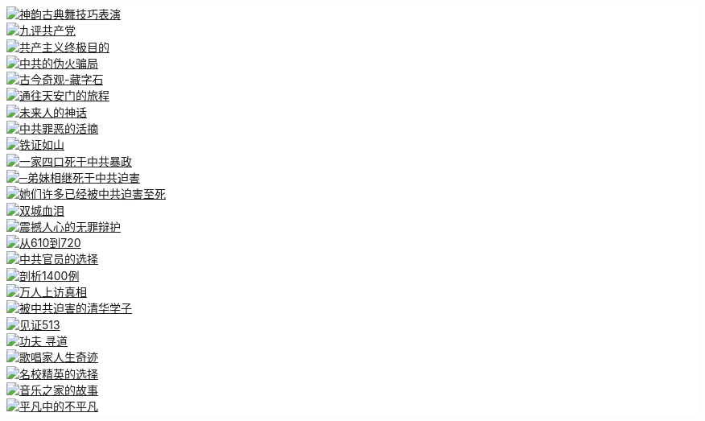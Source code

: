 </h3></td><td valign=TOP rowspan=50><a href="https://gitlab.com/szzdlab/vdSY-Classical-Chinese-Dance-Technique-Collection-2018/raw/master/SY-Classical-Chinese-Dance-Technique-Collection-2018.webm" target="_blank"><img width="130" src="https://raw.githubusercontent.com/xsxobi342/djy/master/gb/130/gudianwu.jpg" title="神韵古典舞技巧表演" alt="神韵古典舞技巧表演"></a><br><a href="https://gitlab.com/szzdlab/vd9p/raw/master/9p.webm" target="_blank"><img width="130" src="https://raw.githubusercontent.com/xsxobi342/djy/master/gb/130/9ping.jpg" title="九评共产党" alt="九评共产党"></a><br><a href="https://gitlab.com/szzdlab/vdzjmd1_19/raw/master/zjmd1_19.webm" target="_blank"><img width="130" src="https://raw.githubusercontent.com/xsxobi342/djy/master/gb/130/communism.jpg" title="共产主义终极目的" alt="共产主义终极目的"></a><br><a href="https://gitlab.com/szzdlab/vdzf-dsp-1128/raw/master/zf-dsp-1128.webm" target="_blank"><img width="130" src="https://raw.githubusercontent.com/xsxobi342/djy/master/gb/130/weihuo.jpg" title="中共的伪火骗局" alt="中共的伪火骗局"></a><br><a href="https://gitlab.com/szzdlab/vdst5-29/raw/master/st5-29.webm" target="_blank"><img width="130" src="https://raw.githubusercontent.com/xsxobi342/djy/master/gb/130/changzhi.jpg" title="古今奇观-藏字石" alt="古今奇观-藏字石"></a><br><a href="https://gitlab.com/szzdlab/vd3-JTT_CN_MH-360p/raw/master/3-JTT_CN_MH-360p.webm" target="_blank"><img width="130" src="https://raw.githubusercontent.com/xsxobi342/djy/master/gb/130/tianan.jpg" title="通往天安门的旅程" alt="通往天安门的旅程"></a><br><a href="https://gitlab.com/szzdlab/vdwl/raw/master/wl.webm" target="_blank"><img width="130" src="https://raw.githubusercontent.com/xsxobi342/djy/master/gb/130/weilai.jpg" title="未来人的神话" alt="未来人的神话"></a><br><a href="https://gitlab.com/szzdlab/vdhongchaoyinmou-hi/raw/master/hongchaoyinmou-hi.webm" target="_blank"><img width="130" src="https://raw.githubusercontent.com/xsxobi342/djy/master/gb/130/ji-zy.jpg" title="中共罪恶的活摘" alt="中共罪恶的活摘"></a><br><a href="https://gitlab.com/szzdlab/vdtzrs/raw/master/tzrs.webm" target="_blank"><img width="130" src="https://raw.githubusercontent.com/xsxobi342/djy/master/gb/130/huozhai.jpg" title="铁证如山" alt="铁证如山"></a><br><a href="https://gitlab.com/szzdlab/vder3n_3VVJ/raw/master/er3n_3VVJ.webm" target="_blank"><img width="130" src="https://raw.githubusercontent.com/xsxobi342/djy/master/gb/130/4ke.jpg" title="一家四口死于中共暴政" alt="一家四口死于中共暴政"></a><br><a href="https://gitlab.com/szzdlab/vdXmL0_0XDL2p/raw/master/XmL0_0XDL2p.webm" target="_blank"><img width="130" src="https://raw.githubusercontent.com/xsxobi342/djy/master/gb/130/jie-di.jpg" title="─弟妹相继死于中共迫害" alt="─弟妹相继死于中共迫害"></a><br><a href="https://gitlab.com/szzdlab/vdNG8l/raw/master/NG8l.webm" target="_blank"><img width="130" src="https://raw.githubusercontent.com/xsxobi342/djy/master/gb/130/ma-sj.jpg" title="她们许多已经被中共迫害至死" alt="她们许多已经被中共迫害至死"></a><br><a href="https://gitlab.com/szzdlab/vdwt6Y_vPhM/raw/master/wt6Y_vPhM.webm" target="_blank"><img width="130" src="https://raw.githubusercontent.com/xsxobi342/djy/master/gb/130/shuan-cxl.jpg" title="双城血泪" alt="双城血泪"></a><br><a href="https://gitlab.com/szzdlab/vd5Vu3_XS2V/raw/master/5Vu3_XS2V.webm" target="_blank"><img width="130" src="https://raw.githubusercontent.com/xsxobi342/djy/master/gb/130/wu-zbh.jpg" title="震撼人心的无罪辩护" alt="震撼人心的无罪辩护"></a><br><a href="https://gitlab.com/szzdlab/vdvG2w_fwq/raw/master/vG2w_fwq.webm" target="_blank"><img width="130" src="https://raw.githubusercontent.com/xsxobi342/djy/master/gb/130/6c10-720.jpg" title="从610到720" alt="从610到720"></a><br><a href="https://gitlab.com/szzdlab/vdO2jN_uD/raw/master/O2jN_uD.webm" target="_blank"><img width="130" src="https://raw.githubusercontent.com/xsxobi342/djy/master/gb/130/xian-z.jpg" title="中共官员的选择" alt="中共官员的选择"></a><br><a href="https://gitlab.com/szzdlab/vd1400forge-1210/raw/master/1400forge-1210.webm" target="_blank"><img width="130" src="https://raw.githubusercontent.com/xsxobi342/djy/master/gb/130/1400l.jpg" title="剖析1400例" alt="剖析1400例"></a><br><a href="https://gitlab.com/szzdlab/vdC1WZ_mj/raw/master/C1WZ_mj.webm" target="_blank"><img width="130" src="https://raw.githubusercontent.com/xsxobi342/djy/master/gb/130/425.jpg" title="万人上访真相" alt="万人上访真相"></a><br><a href="https://gitlab.com/szzdlab/vdqh/raw/master/qh.webm" target="_blank"><img width="130" src="https://raw.githubusercontent.com/xsxobi342/djy/master/gb/130/qing-h.jpg" title="被中共迫害的清华学子" alt="被中共迫害的清华学子"></a><br><a href="https://gitlab.com/szzdlab/vdJZ5e_5Vusp/raw/master/JZ5e_5Vusp.webm" target="_blank"><img width="130" src="https://raw.githubusercontent.com/xsxobi342/djy/master/gb/130/jian-z513.jpg" title="见证513" alt="见证513"></a><br><a href="https://gitlab.com/szzdlab/vd0iY/raw/master/0iY.webm" target="_blank"><img width="130" src="https://raw.githubusercontent.com/xsxobi342/djy/master/gb/130/gongfu.jpg" title="功夫 寻道" alt="功夫 寻道"></a><br><a href="https://gitlab.com/szzdlab/vdguanguimin/raw/master/guanguimin.webm" target="_blank"><img width="130" src="https://raw.githubusercontent.com/xsxobi342/djy/master/gb/130/guangguimian.jpg" title="歌唱家人生奇迹" alt="歌唱家人生奇迹"></a><br><a href="https://gitlab.com/szzdlab/vdmjjy/raw/master/mjjy.webm" target="_blank"><img width="130" src="https://raw.githubusercontent.com/xsxobi342/djy/master/gb/130/ming-jjy.jpg" title="名校精英的选择" alt="名校精英的选择"></a><br><a href="https://gitlab.com/szzdlab/vdc4rB_QQbr/raw/master/c4rB_QQbr.webm" target="_blank"><img width="130" src="https://raw.githubusercontent.com/xsxobi342/djy/master/gb/130/yin-lj.jpg" title="音乐之家的故事" alt="音乐之家的故事"></a><br><a href="https://gitlab.com/szzdlab/vdO23c_E/raw/master/O23c_E.webm" target="_blank"><img width="130" src="https://raw.githubusercontent.com/xsxobi342/djy/master/gb/130/ming-hsf.jpg" title="平凡中的不平凡" alt="平凡中的不平凡"></a><br><a href="https://github.com/xsxobi342/www/blob/master/README.md?dfh#9" target="_blank">